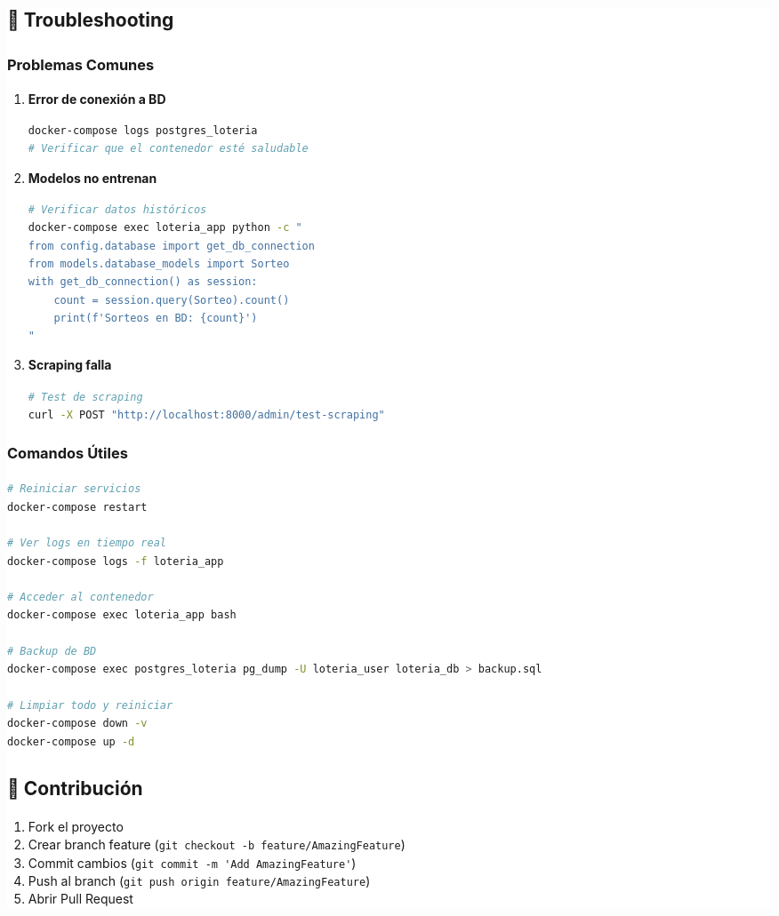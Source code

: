 ## 🐛 Troubleshooting

### Problemas Comunes

1. **Error de conexión a BD**
   ```bash
   docker-compose logs postgres_loteria
   # Verificar que el contenedor esté saludable
   ```

2. **Modelos no entrenan**
   ```bash
   # Verificar datos históricos
   docker-compose exec loteria_app python -c "
   from config.database import get_db_connection
   from models.database_models import Sorteo
   with get_db_connection() as session:
       count = session.query(Sorteo).count()
       print(f'Sorteos en BD: {count}')
   "
   ```

3. **Scraping falla**
   ```bash
   # Test de scraping
   curl -X POST "http://localhost:8000/admin/test-scraping"
   ```

### Comandos Útiles

```bash
# Reiniciar servicios
docker-compose restart

# Ver logs en tiempo real
docker-compose logs -f loteria_app

# Acceder al contenedor
docker-compose exec loteria_app bash

# Backup de BD
docker-compose exec postgres_loteria pg_dump -U loteria_user loteria_db > backup.sql

# Limpiar todo y reiniciar
docker-compose down -v
docker-compose up -d
```

## 🤝 Contribución

1. Fork el proyecto
2. Crear branch feature (`git checkout -b feature/AmazingFeature`)
3. Commit cambios (`git commit -m 'Add AmazingFeature'`)
4. Push al branch (`git push origin feature/AmazingFeature`)
5. Abrir Pull Request
